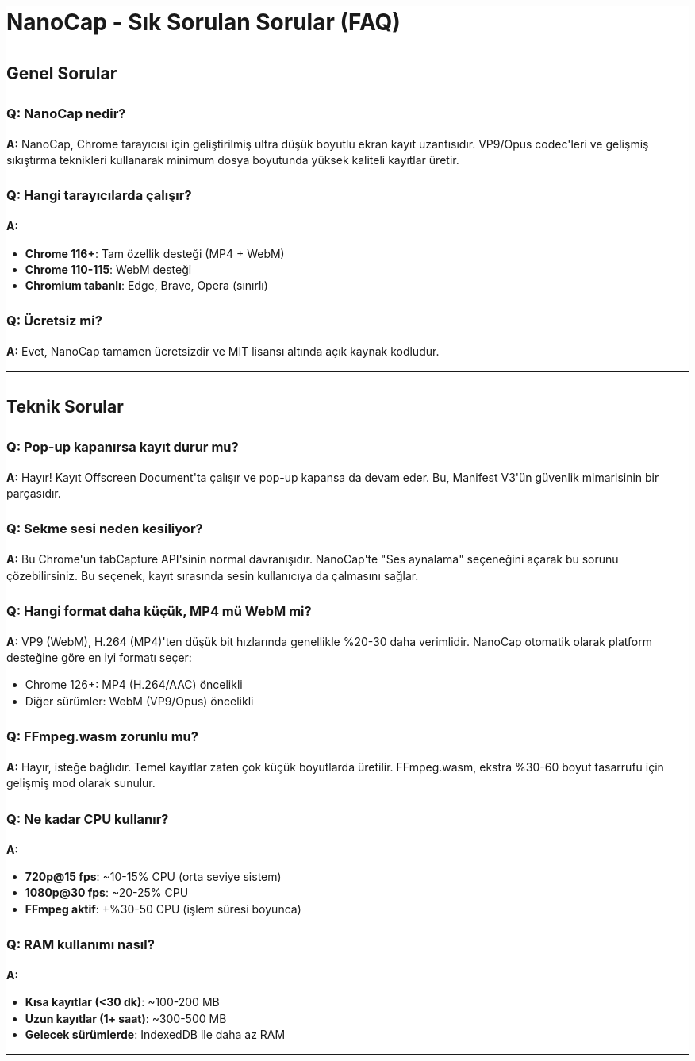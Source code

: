 # NanoCap - Sık Sorulan Sorular (FAQ)

## Genel Sorular

### Q: NanoCap nedir?
**A:** NanoCap, Chrome tarayıcısı için geliştirilmiş ultra düşük boyutlu ekran kayıt uzantısıdır. VP9/Opus codec'leri ve gelişmiş sıkıştırma teknikleri kullanarak minimum dosya boyutunda yüksek kaliteli kayıtlar üretir.

### Q: Hangi tarayıcılarda çalışır?
**A:** 
- **Chrome 116+**: Tam özellik desteği (MP4 + WebM)
- **Chrome 110-115**: WebM desteği
- **Chromium tabanlı**: Edge, Brave, Opera (sınırlı)

### Q: Ücretsiz mi?
**A:** Evet, NanoCap tamamen ücretsizdir ve MIT lisansı altında açık kaynak kodludur.

---

## Teknik Sorular

### Q: Pop-up kapanırsa kayıt durur mu?
**A:** Hayır! Kayıt Offscreen Document'ta çalışır ve pop-up kapansa da devam eder. Bu, Manifest V3'ün güvenlik mimarisinin bir parçasıdır.

### Q: Sekme sesi neden kesiliyor?
**A:** Bu Chrome'un tabCapture API'sinin normal davranışıdır. NanoCap'te "Ses aynalama" seçeneğini açarak bu sorunu çözebilirsiniz. Bu seçenek, kayıt sırasında sesin kullanıcıya da çalmasını sağlar.

### Q: Hangi format daha küçük, MP4 mü WebM mi?
**A:** VP9 (WebM), H.264 (MP4)'ten düşük bit hızlarında genellikle %20-30 daha verimlidir. NanoCap otomatik olarak platform desteğine göre en iyi formatı seçer:
- Chrome 126+: MP4 (H.264/AAC) öncelikli
- Diğer sürümler: WebM (VP9/Opus) öncelikli

### Q: FFmpeg.wasm zorunlu mu?
**A:** Hayır, isteğe bağlıdır. Temel kayıtlar zaten çok küçük boyutlarda üretilir. FFmpeg.wasm, ekstra %30-60 boyut tasarrufu için gelişmiş mod olarak sunulur.

### Q: Ne kadar CPU kullanır?
**A:** 
- **720p@15 fps**: ~10-15% CPU (orta seviye sistem)
- **1080p@30 fps**: ~20-25% CPU
- **FFmpeg aktif**: +%30-50 CPU (işlem süresi boyunca)

### Q: RAM kullanımı nasıl?
**A:** 
- **Kısa kayıtlar (<30 dk)**: ~100-200 MB
- **Uzun kayıtlar (1+ saat)**: ~300-500 MB
- **Gelecek sürümlerde**: IndexedDB ile daha az RAM

---
